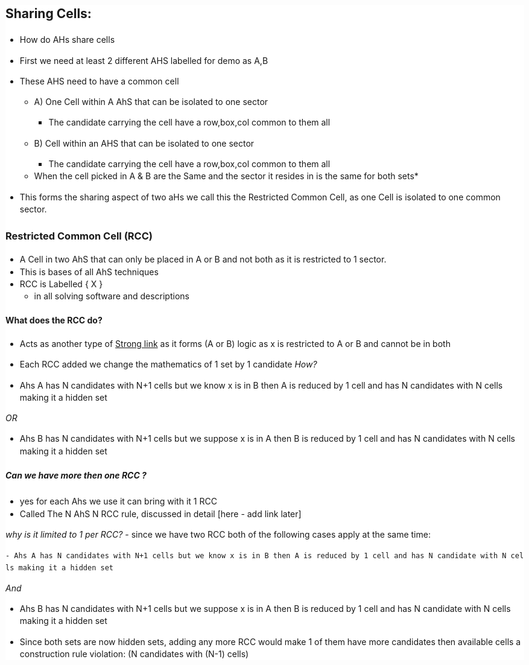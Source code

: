 ## Sharing Cells: 
 - How do AHs share cells
 - First we need at least 2 different AHS  labelled for demo as A,B
  - These AHS need to have a common cell

     - A) One Cell within A AhS that can be isolated to one sector
        - The candidate carrying the cell have a row,box,col common to them all

     - B) Cell within an AHS that can be isolated to one sector
        - The candidate carrying the cell have a row,box,col common to them all

     * When the cell picked in A & B are the Same and the sector it resides in is the same for both sets* 

- This forms the sharing aspect of two aHs we call this the Restricted Common Cell, as one Cell is isolated to one common sector. 

### Restricted Common Cell (RCC)
   - A Cell in two AhS that can only be placed in A or B and not both as it is restricted to 1 sector.
   - This is bases of all AhS techniques 
   - RCC is Labelled { X }   
       - in all solving software and descriptions

#### What does the RCC do? 
  - Acts as another type of [Strong link](https://www.reddit.com/r/sudoku/wiki/c-terminology/#wiki_strong_link_the_6_types_exemplars.3A)  as it forms (A or B) logic as x is restricted to A or B and cannot be in both

   - Each RCC added we change the mathematics of 1 set by 1 candidate
   *How?*
  
   - Ahs A has N candidates with N+1 cells but we know x is in B then A is reduced by 1 cell and has N candidates with N cells making it a hidden set

 *OR* 

   - Ahs B has N candidates with N+1 cells but we suppose x is in A then B is reduced by 1 cell and has N candidates with N cells  making it a hidden set

##### Can we have more then one RCC ?
   - yes for each Ahs we use it can bring with it 1 RCC
   - Called The N AhS N RCC rule, discussed in detail [here  - add link later] 

   *why is it limited to 1 per RCC?* 
        - since we have two RCC both of the following cases apply at the same time:   

    - Ahs A has N candidates with N+1 cells but we know x is in B then A is reduced by 1 cell and has N candidate with N cells making it a hidden set

   *And* 

   - Ahs B has N candidates with N+1 cells but we suppose x is in A then B is reduced by 1 cell and has N candidate with N cells making it a hidden set

- Since both sets are now hidden sets, adding any more RCC would make 1 of them have more candidates then available cells a construction rule violation: 
   (N candidates  with  (N-1) cells)
